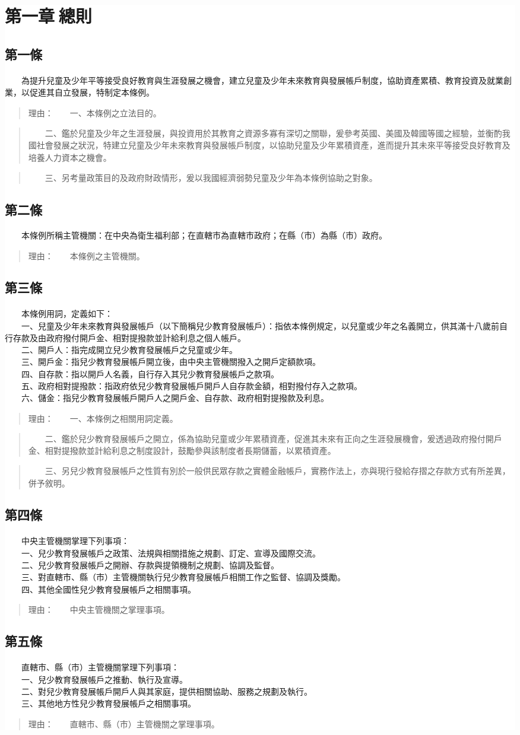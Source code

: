 第一章  總則
============
第一條 
-------
　　為提升兒童及少年平等接受良好教育與生涯發展之機會，建立兒童及少年未來教育與發展帳戶制度，協助資產累積、教育投資及就業創業，以促進其自立發展，特制定本條例。  
> 理由：　　一、本條例之立法目的。

> 　　二、鑑於兒童及少年之生涯發展，與投資用於其教育之資源多寡有深切之關聯，爰參考英國、美國及韓國等國之經驗，並衡酌我國社會發展之狀況，特建立兒童及少年未來教育與發展帳戶制度，以協助兒童及少年累積資產，進而提升其未來平等接受良好教育及培養人力資本之機會。

> 　　三、另考量政策目的及政府財政情形，爰以我國經濟弱勢兒童及少年為本條例協助之對象。



第二條 
-------
　　本條例所稱主管機關：在中央為衛生福利部；在直轄市為直轄市政府；在縣（市）為縣（市）政府。  
> 理由：　　本條例之主管機關。



第三條 
-------
　　本條例用詞，定義如下：  
　　一、兒童及少年未來教育與發展帳戶（以下簡稱兒少教育發展帳戶）：指依本條例規定，以兒童或少年之名義開立，供其滿十八歲前自行存款及由政府撥付開戶金、相對提撥款並計給利息之個人帳戶。  
　　二、開戶人：指完成開立兒少教育發展帳戶之兒童或少年。  
　　三、開戶金：指兒少教育發展帳戶開立後，由中央主管機關撥入之開戶定額款項。  
　　四、自存款：指以開戶人名義，自行存入其兒少教育發展帳戶之款項。  
　　五、政府相對提撥款：指政府依兒少教育發展帳戶開戶人自存款金額，相對撥付存入之款項。  
　　六、儲金：指兒少教育發展帳戶開戶人之開戶金、自存款、政府相對提撥款及利息。  
> 理由：　　一、本條例之相關用詞定義。

> 　　二、鑑於兒少教育發展帳戶之開立，係為協助兒童或少年累積資產，促進其未來有正向之生涯發展機會，爰透過政府撥付開戶金、相對提撥款並計給利息之制度設計，鼓勵參與該制度者長期儲蓄，以累積資產。

> 　　三、另兒少教育發展帳戶之性質有別於一般供民眾存款之實體金融帳戶，實務作法上，亦與現行發給存摺之存款方式有所差異，併予敘明。



第四條 
-------
　　中央主管機關掌理下列事項：  
　　一、兒少教育發展帳戶之政策、法規與相關措施之規劃、訂定、宣導及國際交流。  
　　二、兒少教育發展帳戶之開辦、存款與提領機制之規劃、協調及監督。  
　　三、對直轄市、縣（市）主管機關執行兒少教育發展帳戶相關工作之監督、協調及獎勵。  
　　四、其他全國性兒少教育發展帳戶之相關事項。  
> 理由：　　中央主管機關之掌理事項。



第五條 
-------
　　直轄市、縣（市）主管機關掌理下列事項：  
　　一、兒少教育發展帳戶之推動、執行及宣導。  
　　二、對兒少教育發展帳戶開戶人與其家庭，提供相關協助、服務之規劃及執行。  
　　三、其他地方性兒少教育發展帳戶之相關事項。  
> 理由：　　直轄市、縣（市）主管機關之掌理事項。


